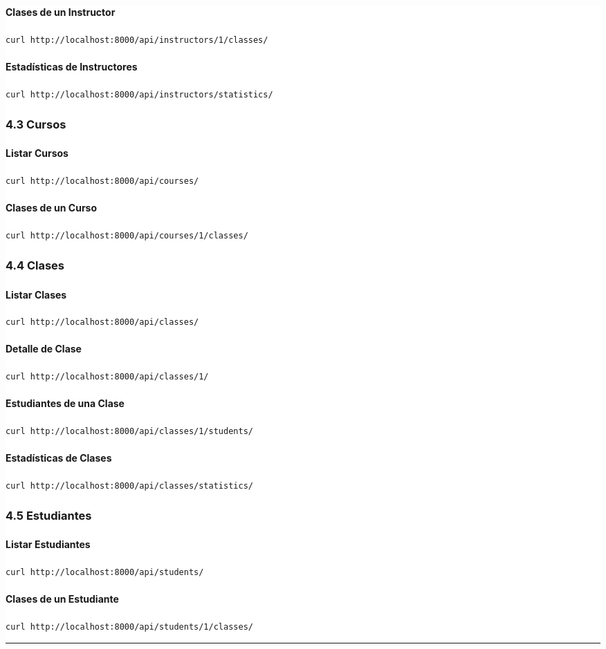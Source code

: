 #### Clases de un Instructor
```bash
curl http://localhost:8000/api/instructors/1/classes/
```

#### Estadísticas de Instructores
```bash
curl http://localhost:8000/api/instructors/statistics/
```

### 4.3 Cursos

#### Listar Cursos
```bash
curl http://localhost:8000/api/courses/
```

#### Clases de un Curso
```bash
curl http://localhost:8000/api/courses/1/classes/
```

### 4.4 Clases

#### Listar Clases
```bash
curl http://localhost:8000/api/classes/
```

#### Detalle de Clase
```bash
curl http://localhost:8000/api/classes/1/
```

#### Estudiantes de una Clase
```bash
curl http://localhost:8000/api/classes/1/students/
```

#### Estadísticas de Clases
```bash
curl http://localhost:8000/api/classes/statistics/
```

### 4.5 Estudiantes

#### Listar Estudiantes
```bash
curl http://localhost:8000/api/students/
```

#### Clases de un Estudiante
```bash
curl http://localhost:8000/api/students/1/classes/
```

---